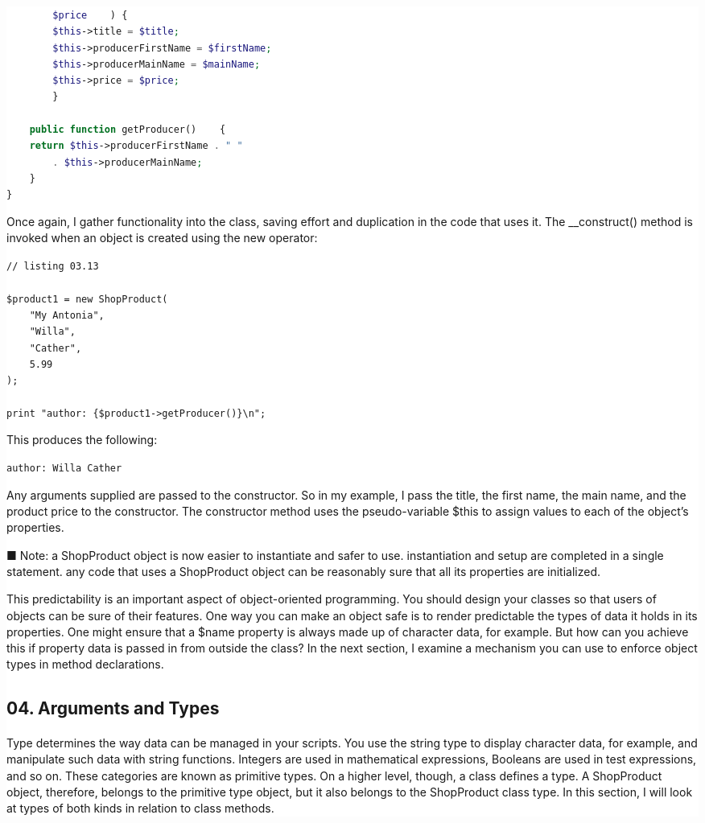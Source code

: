 ```php
        $price    ) {        
        $this->title = $title;        
        $this->producerFirstName = $firstName;        
        $this->producerMainName = $mainName;        
        $this->price = $price;    
        }

    public function getProducer()    {        
    return $this->producerFirstName . " "            
        . $this->producerMainName;    
    }
}
```

Once again, I gather functionality into the class, saving effort and duplication in the code that uses it. The \_\_construct() method is invoked when an object is created using the new operator:

```
// listing 03.13

$product1 = new ShopProduct(    
    "My Antonia",    
    "Willa",
    "Cather",    
    5.99
);

print "author: {$product1->getProducer()}\n";
```

This produces the following:

    author: Willa Cather

Any arguments supplied are passed to the constructor. So in my example, I pass the title, the first name, the main name, and the product price to the constructor. The constructor method uses the pseudo-variable \$this to assign values to each of the object’s properties.

■ Note:  a ShopProduct object is now easier to instantiate and safer to use. instantiation and setup are completed in a single statement. any code that uses a ShopProduct object can be reasonably sure that all its properties are initialized.

This predictability is an important aspect of object-oriented programming. You should design your classes so that users of objects can be sure of their features. One way you can make an object safe is to render predictable the types of data it holds in its properties. One might ensure that a \$name property is always made up of character data, for example. But how can you achieve this if property data is passed in from outside the class? In the next section, I examine a mechanism you can use to enforce object types in method declarations.

## 04. Arguments and Types

Type determines the way data can be managed in your scripts. You use the string type to display character data, for example, and manipulate such data with string functions. Integers are used in mathematical expressions, Booleans are used in test expressions, and so on. These categories are known as primitive types. On a higher level, though, a class defines a type. A ShopProduct object, therefore, belongs to the primitive type object, but it also belongs to the ShopProduct class type. In this section, I will look at types of both kinds in relation to class methods.
